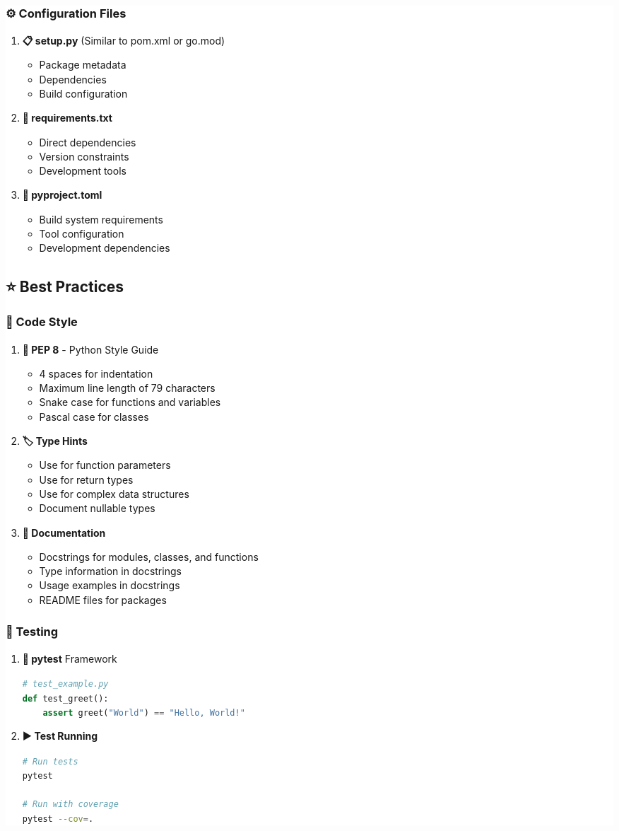 ### ⚙️ Configuration Files

1. **📋 setup.py** (Similar to pom.xml or go.mod)
   - Package metadata
   - Dependencies
   - Build configuration

2. **📄 requirements.txt**
   - Direct dependencies
   - Version constraints
   - Development tools

3. **🔧 pyproject.toml**
   - Build system requirements
   - Tool configuration
   - Development dependencies

## ⭐ Best Practices

### 🎨 Code Style

1. **📐 PEP 8** - Python Style Guide
   - 4 spaces for indentation
   - Maximum line length of 79 characters
   - Snake case for functions and variables
   - Pascal case for classes

2. **🏷️ Type Hints**
   - Use for function parameters
   - Use for return types
   - Use for complex data structures
   - Document nullable types

3. **📝 Documentation**
   - Docstrings for modules, classes, and functions
   - Type information in docstrings
   - Usage examples in docstrings
   - README files for packages

### 🧪 Testing

1. **🔬 pytest** Framework
   ```python
   # test_example.py
   def test_greet():
       assert greet("World") == "Hello, World!"
   ```

2. **▶️ Test Running**
   ```bash
   # Run tests
   pytest
   
   # Run with coverage
   pytest --cov=.
   ```
